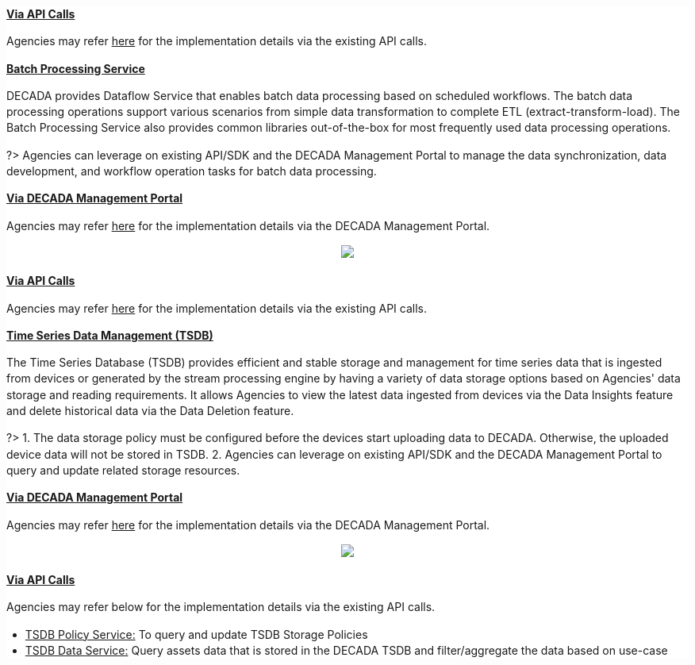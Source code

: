 **<u>Via API Calls</u>**

Agencies may refer [here](https://support.envisioniot.com/docs/stream-processing-api/en/2.3.0/overview.html) for the implementation details via the existing API calls.

**<u>Batch Processing Service</u>**

DECADA provides Dataflow Service that enables batch data processing based on scheduled workflows. The batch data processing operations support various scenarios from simple data transformation to complete ETL (extract-transform-load). The Batch Processing Service also provides common libraries out-of-the-box for most frequently used data processing operations.

?> Agencies can leverage on existing API/SDK and the DECADA Management Portal to manage the data synchronization, data development, and workflow operation tasks for batch data processing.

**<u>Via DECADA Management Portal</u>**

Agencies may refer [here](https://www.envisioniot.com/docs/batch-processing/en/latest/managing_resource.html) for the implementation details via the DECADA Management Portal.

<div align=center>
<name=Device Management Dashboard>
<img width="850" src="./images/onBoardDevice/batchProcessingServices.png"/>
</div>

**<u>Via API Calls</u>**

Agencies may refer [here](https://www.envisioniot.com/docs/batch-processing-api/en/latest/v2.1/overview.html) for the implementation details via the existing API calls.



**<u>Time Series Data Management (TSDB)</u>**

The Time Series Database (TSDB) provides efficient and stable storage and management for time series data that is ingested from devices or generated by the stream processing engine by having a variety of data storage options based on Agencies' data storage and reading requirements. It allows Agencies to view the latest data ingested from devices via the Data Insights feature and delete historical data via the Data Deletion feature.

?> 1. The data storage policy must be configured before the devices start uploading data to DECADA. Otherwise, the uploaded device data will not be stored in TSDB. 2. Agencies can leverage on existing API/SDK and the DECADA Management Portal to query and update related storage resources.

**<u>Via DECADA Management Portal</u>**

Agencies may refer [here](https://www.envisioniot.com/docs/time-series-data/en/latest/policy.html) for the implementation details via the DECADA Management Portal.

<div align=center>
<name=Device Management Dashboard>
<img width="850" src="./images/onBoardDevice/tsdbFeature.png"/>
</div>

**<u>Via API Calls</u>**

Agencies may refer below for the implementation details via the existing API calls.

- [TSDB Policy Service:](https://support.envisioniot.com/docs/tsdb-policy-api/en/2.3.0/v2.1/overview.html) To query and update TSDB Storage Policies
- [TSDB Data Service:](https://support.envisioniot.com/docs/tsdb-data-api/en/2.3.0/v2.1/v21.html) Query assets data that is stored in the DECADA TSDB and filter/aggregate the data based on use-case
